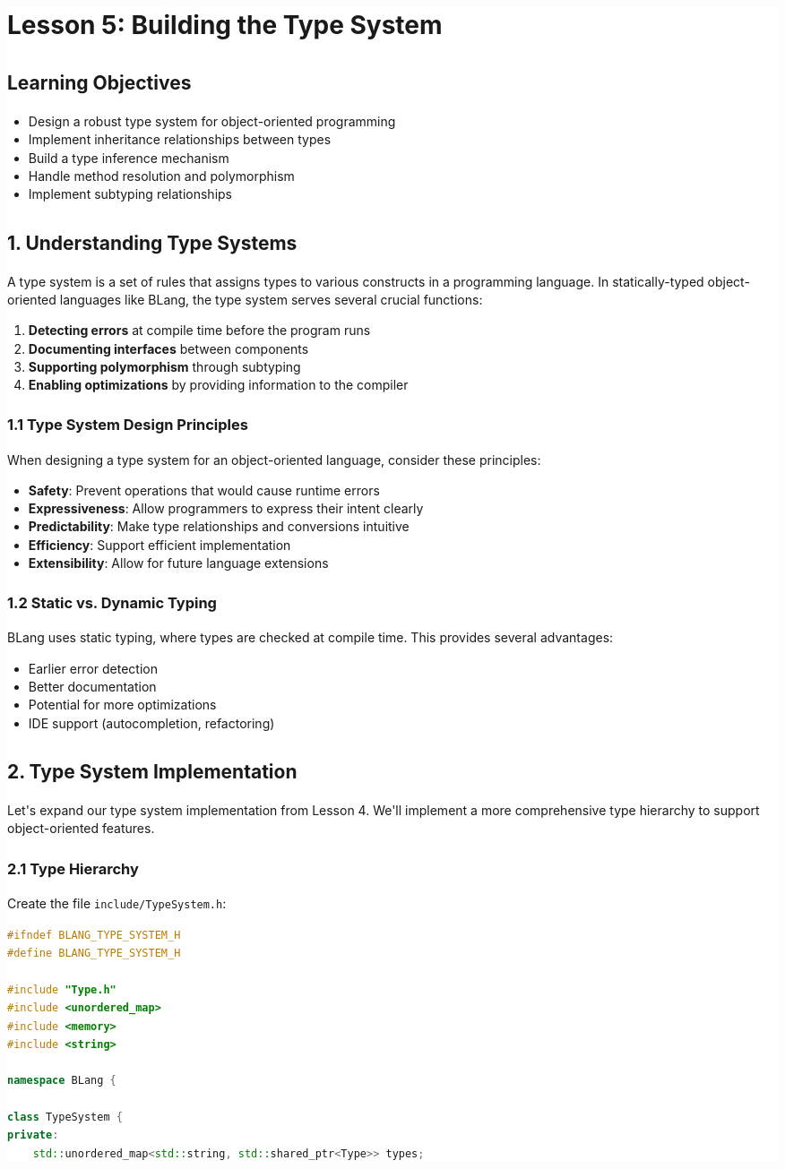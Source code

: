 # Lesson 5: Building the Type System

## Learning Objectives

- Design a robust type system for object-oriented programming
- Implement inheritance relationships between types
- Build a type inference mechanism
- Handle method resolution and polymorphism
- Implement subtyping relationships

## 1. Understanding Type Systems

A type system is a set of rules that assigns types to various constructs in a programming language. In statically-typed object-oriented languages like BLang, the type system serves several crucial functions:

1. **Detecting errors** at compile time before the program runs
2. **Documenting interfaces** between components
3. **Supporting polymorphism** through subtyping
4. **Enabling optimizations** by providing information to the compiler

### 1.1 Type System Design Principles

When designing a type system for an object-oriented language, consider these principles:

- **Safety**: Prevent operations that would cause runtime errors
- **Expressiveness**: Allow programmers to express their intent clearly
- **Predictability**: Make type relationships and conversions intuitive
- **Efficiency**: Support efficient implementation
- **Extensibility**: Allow for future language extensions

### 1.2 Static vs. Dynamic Typing

BLang uses static typing, where types are checked at compile time. This provides several advantages:

- Earlier error detection
- Better documentation
- Potential for more optimizations
- IDE support (autocompletion, refactoring)

## 2. Type System Implementation

Let's expand our type system implementation from Lesson 4. We'll implement a more comprehensive type hierarchy to support object-oriented features.

### 2.1 Type Hierarchy

Create the file `include/TypeSystem.h`:

```cpp
#ifndef BLANG_TYPE_SYSTEM_H
#define BLANG_TYPE_SYSTEM_H

#include "Type.h"
#include <unordered_map>
#include <memory>
#include <string>

namespace BLang {

class TypeSystem {
private:
    std::unordered_map<std::string, std::shared_ptr<Type>> types;
```